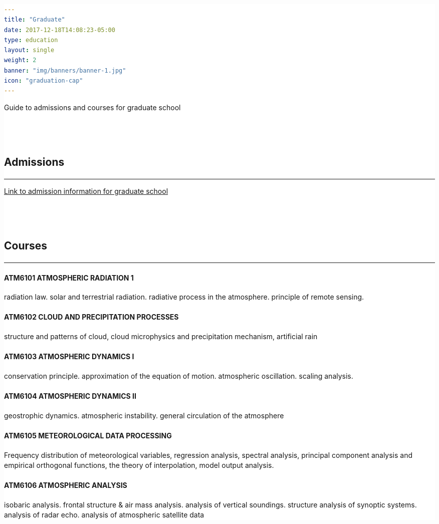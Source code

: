 ```yaml
---
title: "Graduate"
date: 2017-12-18T14:08:23-05:00
type: education
layout: single
weight: 2
banner: "img/banners/banner-1.jpg"
icon: "graduation-cap"
---
```

Guide to admissions and courses for graduate school


<br>
<br>


## Admissions
_ _ _

[Link to admission information for graduate school](http://graduate.yonsei.ac.kr/graduate_en/index.do)


<br>
<br>

## Courses
_ _ _


#### ATM6101  ATMOSPHERIC RADIATION 1
radiation law. solar and terrestrial radiation. radiative process in the atmosphere. principle of remote sensing.

#### ATM6102  CLOUD AND PRECIPITATION PROCESSES
structure and patterns of cloud, cloud microphysics and precipitation mechanism, artificial rain

#### ATM6103  ATMOSPHERIC DYNAMICS I
conservation principle. approximation of the equation of motion. atmospheric oscillation. scaling analysis.

#### ATM6104  ATMOSPHERIC DYNAMICS II
geostrophic dynamics. atmospheric instability. general circulation of the atmosphere

#### ATM6105  METEOROLOGICAL DATA PROCESSING
Frequency distribution of meteorological variables, regression analysis, spectral analysis, principal component analysis and empirical orthogonal functions, the theory of interpolation, model output analysis.

#### ATM6106  ATMOSPHERIC ANALYSIS
isobaric analysis. frontal structure & air mass analysis. analysis of vertical soundings. structure analysis of synoptic systems. analysis of radar echo. analysis of atmospheric satellite data
